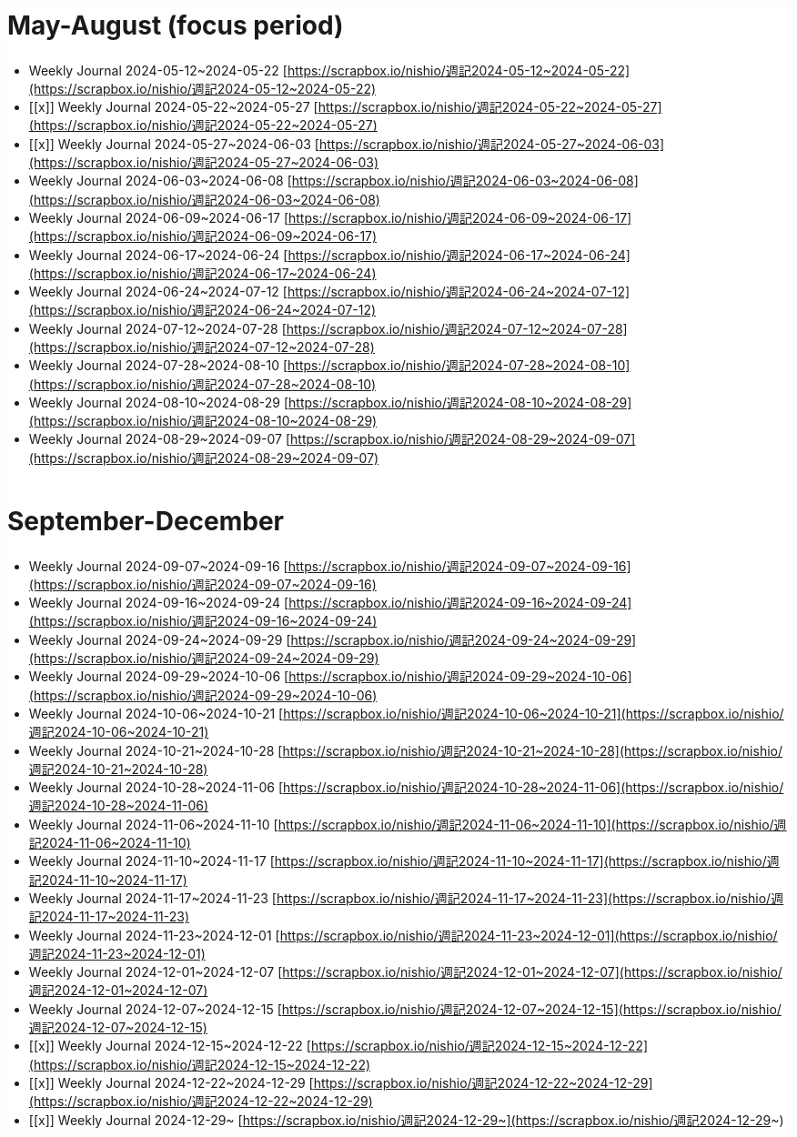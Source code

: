 # May-August (focus period)
-   Weekly Journal 2024-05-12~2024-05-22 [https://scrapbox.io/nishio/週記2024-05-12~2024-05-22](https://scrapbox.io/nishio/週記2024-05-12~2024-05-22)
- [[x]] Weekly Journal 2024-05-22~2024-05-27 [https://scrapbox.io/nishio/週記2024-05-22~2024-05-27](https://scrapbox.io/nishio/週記2024-05-22~2024-05-27)
- [[x]] Weekly Journal 2024-05-27~2024-06-03 [https://scrapbox.io/nishio/週記2024-05-27~2024-06-03](https://scrapbox.io/nishio/週記2024-05-27~2024-06-03)
-   Weekly Journal 2024-06-03~2024-06-08 [https://scrapbox.io/nishio/週記2024-06-03~2024-06-08](https://scrapbox.io/nishio/週記2024-06-03~2024-06-08)
-   Weekly Journal 2024-06-09~2024-06-17 [https://scrapbox.io/nishio/週記2024-06-09~2024-06-17](https://scrapbox.io/nishio/週記2024-06-09~2024-06-17)
-   Weekly Journal 2024-06-17~2024-06-24 [https://scrapbox.io/nishio/週記2024-06-17~2024-06-24](https://scrapbox.io/nishio/週記2024-06-17~2024-06-24)
-   Weekly Journal 2024-06-24~2024-07-12 [https://scrapbox.io/nishio/週記2024-06-24~2024-07-12](https://scrapbox.io/nishio/週記2024-06-24~2024-07-12)
-   Weekly Journal 2024-07-12~2024-07-28 [https://scrapbox.io/nishio/週記2024-07-12~2024-07-28](https://scrapbox.io/nishio/週記2024-07-12~2024-07-28)
-   Weekly Journal 2024-07-28~2024-08-10 [https://scrapbox.io/nishio/週記2024-07-28~2024-08-10](https://scrapbox.io/nishio/週記2024-07-28~2024-08-10)
-   Weekly Journal 2024-08-10~2024-08-29 [https://scrapbox.io/nishio/週記2024-08-10~2024-08-29](https://scrapbox.io/nishio/週記2024-08-10~2024-08-29)
-   Weekly Journal 2024-08-29~2024-09-07 [https://scrapbox.io/nishio/週記2024-08-29~2024-09-07](https://scrapbox.io/nishio/週記2024-08-29~2024-09-07)

# September-December
-   Weekly Journal 2024-09-07~2024-09-16 [https://scrapbox.io/nishio/週記2024-09-07~2024-09-16](https://scrapbox.io/nishio/週記2024-09-07~2024-09-16)
-   Weekly Journal 2024-09-16~2024-09-24 [https://scrapbox.io/nishio/週記2024-09-16~2024-09-24](https://scrapbox.io/nishio/週記2024-09-16~2024-09-24)
-   Weekly Journal 2024-09-24~2024-09-29 [https://scrapbox.io/nishio/週記2024-09-24~2024-09-29](https://scrapbox.io/nishio/週記2024-09-24~2024-09-29)
-   Weekly Journal 2024-09-29~2024-10-06 [https://scrapbox.io/nishio/週記2024-09-29~2024-10-06](https://scrapbox.io/nishio/週記2024-09-29~2024-10-06)
-   Weekly Journal 2024-10-06~2024-10-21 [https://scrapbox.io/nishio/週記2024-10-06~2024-10-21](https://scrapbox.io/nishio/週記2024-10-06~2024-10-21)
-   Weekly Journal 2024-10-21~2024-10-28 [https://scrapbox.io/nishio/週記2024-10-21~2024-10-28](https://scrapbox.io/nishio/週記2024-10-21~2024-10-28)
-   Weekly Journal 2024-10-28~2024-11-06 [https://scrapbox.io/nishio/週記2024-10-28~2024-11-06](https://scrapbox.io/nishio/週記2024-10-28~2024-11-06)
-   Weekly Journal 2024-11-06~2024-11-10 [https://scrapbox.io/nishio/週記2024-11-06~2024-11-10](https://scrapbox.io/nishio/週記2024-11-06~2024-11-10)
-   Weekly Journal 2024-11-10~2024-11-17 [https://scrapbox.io/nishio/週記2024-11-10~2024-11-17](https://scrapbox.io/nishio/週記2024-11-10~2024-11-17)
-   Weekly Journal 2024-11-17~2024-11-23 [https://scrapbox.io/nishio/週記2024-11-17~2024-11-23](https://scrapbox.io/nishio/週記2024-11-17~2024-11-23)
-   Weekly Journal 2024-11-23~2024-12-01 [https://scrapbox.io/nishio/週記2024-11-23~2024-12-01](https://scrapbox.io/nishio/週記2024-11-23~2024-12-01)
-   Weekly Journal 2024-12-01~2024-12-07 [https://scrapbox.io/nishio/週記2024-12-01~2024-12-07](https://scrapbox.io/nishio/週記2024-12-01~2024-12-07)
-   Weekly Journal 2024-12-07~2024-12-15 [https://scrapbox.io/nishio/週記2024-12-07~2024-12-15](https://scrapbox.io/nishio/週記2024-12-07~2024-12-15)
- [[x]] Weekly Journal 2024-12-15~2024-12-22 [https://scrapbox.io/nishio/週記2024-12-15~2024-12-22](https://scrapbox.io/nishio/週記2024-12-15~2024-12-22)
- [[x]] Weekly Journal 2024-12-22~2024-12-29 [https://scrapbox.io/nishio/週記2024-12-22~2024-12-29](https://scrapbox.io/nishio/週記2024-12-22~2024-12-29)
- [[x]] Weekly Journal 2024-12-29~ [https://scrapbox.io/nishio/週記2024-12-29~](https://scrapbox.io/nishio/週記2024-12-29~)
